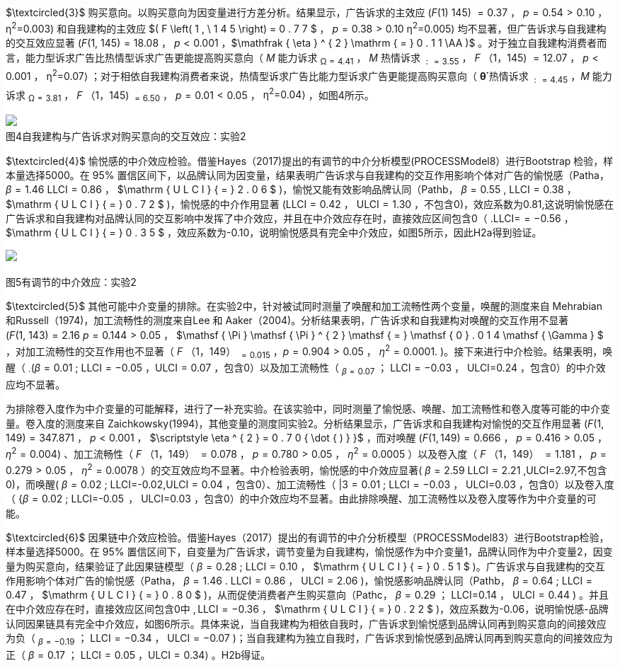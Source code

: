 $\textcircled{3}$ 购买意向。以购买意向为因变量进行方差分析。结果显示，广告诉求的主效应 $\left( F \left( 1 \right) \right.$ 145) $= 0 . 3 7$ ， $\scriptstyle p = 0 . 5 4 > 0 . 1 0$ ， $\mathfrak { \eta } ^ { 2 } \mathrm { = } 0 . 0 0 3 \mathrm { ) }$ 和自我建构的主效应 $( F \left( 1 , \ 1 4 5 \right) = 0 . 7 7 \$ ， $p { = } 0 . 3 8 { > } 0 . 1 0$ $\mathfrak { \eta } ^ { 2 } \mathrm { = } 0 . 0 0 5 )$ 均不显著，但广告诉求与自我建构的交互效应显著 $\left( F \left( 1 , \ 1 4 5 \right) \right. = 1 8 . 0 8$ ， $p { < } 0 . 0 0 1$ ，$\mathfrak { \eta } ^ { 2 } \mathrm { = } 0 . 1 1 \AA )$ 。对于独立自我建构消费者而言，能力型诉求广告比热情型诉求广告更能提高购买意向（ $M$ 能力诉求 $_ { \mathrm { \Omega } = 4 . 4 1 }$ ， $M$ 热情诉求 $_ { : = 3 . 5 5 }$ ， $F$ （1，145) $= 1 2 . 0 7$ ， $p { < } 0 . 0 0 1$ ， $\mathfrak { \eta } ^ { 2 } \mathrm { = } 0 . 0 7 \rangle$ ；对于相依自我建构消费者来说，热情型诉求广告比能力型诉求广告更能提高购买意向（ $\mathbf { \dot { \theta } }$ 热情诉求 $_ { : = 4 . 4 5 }$ ，$M$ 能力诉求 $_ { \mathrm { \Omega } = 3 . 8 1 }$ ， $F$ （1，145) $_ { = 6 . 5 0 }$ ， $p { = } 0 . 0 1 { < } 0 . 0 5$ ， $\mathfrak { \eta } ^ { 2 } \mathrm { = } 0 . 0 4 \rangle$ ，如图4所示。

![](images/49d2d3e1ff3445176758f009608669807091a96fde9a9f1d1cc78b6f55ded53f.jpg)  
图4自我建构与广告诉求对购买意向的交互效应：实验2

$\textcircled{4}$ 愉悦感的中介效应检验。借鉴Hayes（2017)提出的有调节的中介分析模型(PROCESSModel8）进行Bootstrap 检验，样本量选择5000。在 $9 5 \%$ 置信区间下，以品牌认同为因变量，结果表明广告诉求与自我建构的交互作用影响个体对广告的愉悦感（Patha， $\beta { = } 1 . 4 6$ $\mathrm { L L C I } { = } 0 . 8 6$ ， $\mathrm { U L C I } { = } 2 . 0 6 \$ )，愉悦又能有效影响品牌认同（Pathb， $\scriptstyle { \beta = 0 . 5 5 }$ , $\mathrm { L L C I } { = } 0 . 3 8$ ，$\mathrm { U L C I } { = } 0 . 7 2 \$ )，愉悦感的中介作用显著 $\mathrm { ( L L C I = 0 } . 4 2$ ， $\mathrm { U L C I } { = } 1 . 3 0$ ，不包含0)，效应系数为0.81,这说明愉悦感在广告诉求和自我建构对品牌认同的交互影响中发挥了中介效应，并且在中介效应存在时，直接效应区间包含0（ $\mathrm { . L L C I { = } } { = } { - } 0 . 5 6$ ， $\mathrm { U L C I } { = } 0 . 3 5 \$ ，效应系数为-0.10，说明愉悦感具有完全中介效应，如图5所示，因此H2a得到验证。

![](images/1639a646e48a677797be57b940e8059700c7a3f792f6676a0df7b7d8534be4d2.jpg)

图5有调节的中介效应：实验2

$\textcircled{5}$ 其他可能中介变量的排除。在实验2中，针对被试同时测量了唤醒和加工流畅性两个变量，唤醒的测度来自 Mehrabian 和Russell（1974)，加工流畅性的测度来自Lee 和 Aaker（2004)。分析结果表明，广告诉求和自我建构对唤醒的交互作用不显著 $( F \left( 1 , \ 1 4 3 \right) = 2 . 1 6$ $p { = } 0 . 1 4 4 { > } 0 . 0 5$ ， $\mathsf { \Pi } \mathsf { \Pi } ^ { 2 } \mathsf { = } \mathsf { 0 } . 0 1 4 \mathsf { \Gamma } \$ ，对加工流畅性的交互作用也不显著（ $F$ （1，149） $_ { = 0 . 0 1 5 }$ ，$p { = } 0 . 9 0 4 { > } 0 . 0 5$ ， $\scriptstyle \eta ^ { 2 } = 0 . 0 0 0 1 .$ )。接下来进行中介检验。结果表明，唤醒（ $_ { \cdot } ( \beta = 0 . 0 1$ ; $\mathrm { L L C I = - 0 . 0 5 }$ ，$\mathrm { U L C I = 0 . 0 7 }$ ，包含0）以及加工流畅性（ $_ { \beta = 0 . 0 7 }$ ； $\scriptstyle \mathrm { L L C I = - 0 . 0 3 }$ ， $\mathrm { U L C I = } 0 . 2 4$ ，包含0）的中介效应均不显著。

为排除卷入度作为中介变量的可能解释，进行了一补充实验。在该实验中，同时测量了愉悦感、唤醒、加工流畅性和卷入度等可能的中介变量。卷入度的测度来自 Zaichkowsky(1994)，其他变量的测度同实验2。分析结果显示，广告诉求和自我建构对愉悦的交互作用显著 $( F ( 1 , 1 4 9 ) = 3 4 7 . 8 7 1$ ， $p { < } 0 . 0 0 1$ ， $\scriptstyle \eta ^ { 2 } = 0 . 7 0 { \dot { ) } }$ ，而对唤醒 $( F ( 1 , 1 4 9 ) { = } 0 . 6 6 6$ ， $p { = } 0 . 4 1 6 { > } 0 . 0 5$ ，$\scriptstyle \eta ^ { 2 } = 0 . 0 0 4 )$ 、加工流畅性（ $F$ （1，149） $\scriptstyle = 0 . 0 7 8$ ， $\scriptstyle p = 0 . 7 8 0 > 0 . 0 5$ ， $\scriptstyle \eta ^ { 2 } = 0 . 0 0 0 5$ ）以及卷入度（ $F$ （1，149） $= 1 . 1 8 1$ ， $p { = } 0 . 2 7 9 { > } 0 . 0 5$ ， $\eta ^ { 2 } { = } 0 . 0 0 7 8$ ）的交互效应均不显著。中介检验表明，愉悦感的中介效应显著( $\scriptstyle { \beta = 2 . 5 9 }$ $\mathrm { L L C I } { = } 2 . 2 1$ ,ULCI=2.97,不包含0)，而唤醒( $\scriptstyle { \beta = 0 . 0 2 }$ ; LLCI=-0.02,$\mathrm { U L C I = 0 . 0 4 }$ ，包含0）、加工流畅性（ $\scriptstyle | 3 = 0 . 0 1$ ; $\scriptstyle { \mathrm { L L C I } } = - 0 . 0 3$ ， $\mathrm { U L C I = } 0 . 0 3$ ，包含0）以及卷入度（ $\scriptstyle  \{ \beta = 0 . 0 2$ ; $\operatorname { L L C I = - 0 . 0 5 }$ ， $\mathrm { U L C I = } 0 . 0 3$ ，包含0）的中介效应均不显著。由此排除唤醒、加工流畅性以及卷入度等作为中介变量的可能。

$\textcircled{6}$ 因果链中介效应检验。借鉴Hayes（2017）提出的有调节的中介分析模型（PROCESSModel83）进行Bootstrap检验，样本量选择5000。在 $9 5 \%$ 置信区间下，自变量为广告诉求，调节变量为自我建构，愉悦感作为中介变量1，品牌认同作为中介变量2，因变量为购买意向，结果验证了此因果链模型（ $\beta { = } 0 . 2 8$ ; $\mathrm { L L C I = 0 . 1 0 }$ ， $\mathrm { U L C I } { = } 0 . 5 1 \$ )。广告诉求与自我建构的交互作用影响个体对广告的愉悦感（Patha， $\beta { = } 1 . 4 6$ . $\mathrm { L L C I } { = } 0 . 8 6$ ， $\mathrm { U L C I } { = } 2 . 0 6$ )，愉悦感影响品牌认同（Pathb， $\beta { = } 0 . 6 4$ ; $\mathrm { L L C I = 0 . 4 7 }$ ， $\mathrm { U L C I } { = } 0 . 8 0 \$ )，从而促使消费者产生购买意向（Pathc， $\scriptstyle { \beta = 0 . 2 9 }$ ； $\mathrm { L L C I = } 0 . 1 4$ ， $\mathrm { U L C I } { = } 0 . 4 4 \ )$ 。并且在中介效应存在时，直接效应区间包含0中 $\scriptstyle \mathrm { , L L C I = - 0 . 3 6 }$ ， $\mathrm { U L C I } { = } 0 . 2 2 \$ )，效应系数为-0.06，说明愉悦感-品牌认同因果链具有完全中介效应，如图6所示。具体来说，当自我建构为相依自我时，广告诉求到愉悦感到品牌认同再到购买意向的间接效应为负（ $_ { \beta = - 0 . 1 9 }$ ； $\mathrm { L L C I } { = } { - } 0 . 3 4$ ， $\mathrm { U L C I = - 0 . 0 7 }$ )；当自我建构为独立自我时，广告诉求到愉悦感到品牌认同再到购买意向的间接效应为正（ $\scriptstyle { \beta = 0 . 1 7 }$ ； $\mathrm { L L C I } { = } 0 . 0 5$ ，$\mathrm { U L C I } { = } 0 . 3 4 \rangle$ 。H2b得证。

